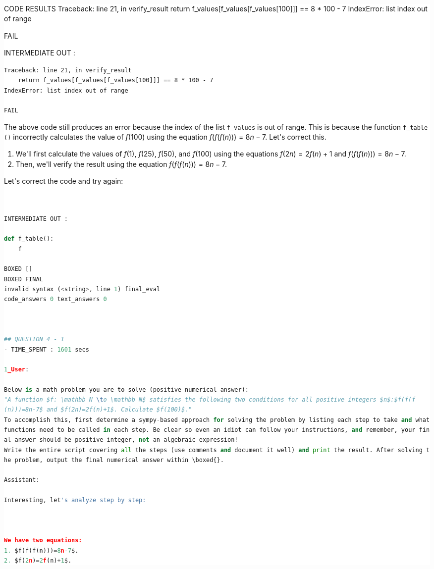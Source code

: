 CODE RESULTS Traceback: line 21, in verify_result
    return f_values[f_values[f_values[100]]] == 8 * 100 - 7
IndexError: list index out of range

FAIL


INTERMEDIATE OUT :
```output
Traceback: line 21, in verify_result
    return f_values[f_values[f_values[100]]] == 8 * 100 - 7
IndexError: list index out of range

FAIL

```

The above code still produces an error because the index of the list `f_values` is out of range. This is because the function `f_table()` incorrectly calculates the value of $f(100)$ using the equation $f(f(f(n)))=8n-7$. Let's correct this.

1. We'll first calculate the values of $f(1)$, $f(25)$, $f(50)$, and $f(100)$ using the equations $f(2n)=2f(n)+1$ and $f(f(f(n)))=8n-7$.
2. Then, we'll verify the result using the equation $f(f(f(n)))=8n-7$.

Let's correct the code and try again:

```python


INTERMEDIATE OUT :

def f_table():
    f

BOXED []
BOXED FINAL 
invalid syntax (<string>, line 1) final_eval
code_answers 0 text_answers 0



## QUESTION 4 - 1 
- TIME_SPENT : 1601 secs

1_User:

Below is a math problem you are to solve (positive numerical answer):
"A function $f: \mathbb N \to \mathbb N$ satisfies the following two conditions for all positive integers $n$:$f(f(f(n)))=8n-7$ and $f(2n)=2f(n)+1$. Calculate $f(100)$."
To accomplish this, first determine a sympy-based approach for solving the problem by listing each step to take and what functions need to be called in each step. Be clear so even an idiot can follow your instructions, and remember, your final answer should be positive integer, not an algebraic expression!
Write the entire script covering all the steps (use comments and document it well) and print the result. After solving the problem, output the final numerical answer within \boxed{}.

Assistant: 

Interesting, let's analyze step by step:



We have two equations:
1. $f(f(f(n)))=8n-7$.
2. $f(2n)=2f(n)+1$.

```